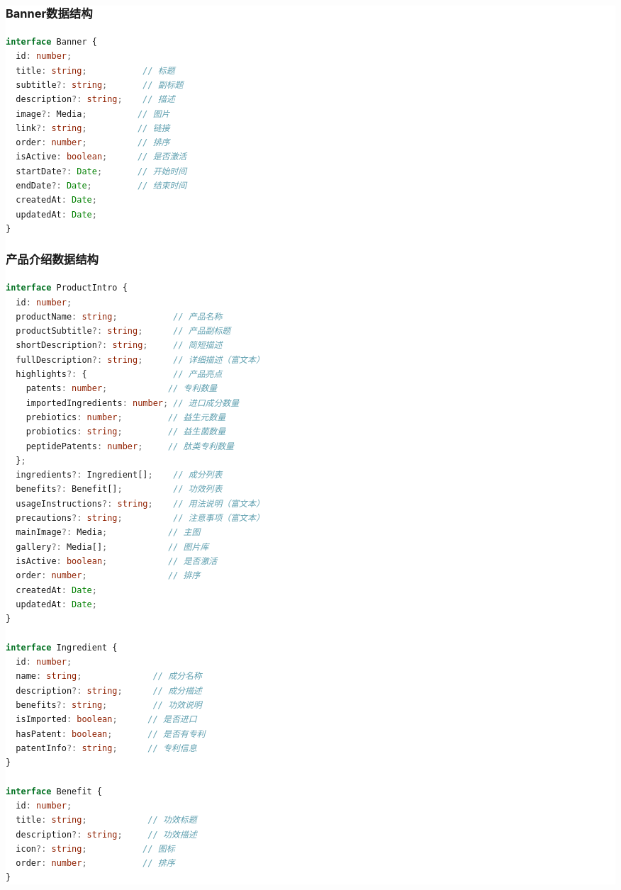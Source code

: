 ### Banner数据结构
```typescript
interface Banner {
  id: number;
  title: string;           // 标题
  subtitle?: string;       // 副标题
  description?: string;    // 描述
  image?: Media;          // 图片
  link?: string;          // 链接
  order: number;          // 排序
  isActive: boolean;      // 是否激活
  startDate?: Date;       // 开始时间
  endDate?: Date;         // 结束时间
  createdAt: Date;
  updatedAt: Date;
}
```

### 产品介绍数据结构
```typescript
interface ProductIntro {
  id: number;
  productName: string;           // 产品名称
  productSubtitle?: string;      // 产品副标题
  shortDescription?: string;     // 简短描述
  fullDescription?: string;      // 详细描述（富文本）
  highlights?: {                 // 产品亮点
    patents: number;            // 专利数量
    importedIngredients: number; // 进口成分数量
    prebiotics: number;         // 益生元数量
    probiotics: string;         // 益生菌数量
    peptidePatents: number;     // 肽类专利数量
  };
  ingredients?: Ingredient[];    // 成分列表
  benefits?: Benefit[];          // 功效列表
  usageInstructions?: string;    // 用法说明（富文本）
  precautions?: string;          // 注意事项（富文本）
  mainImage?: Media;            // 主图
  gallery?: Media[];            // 图片库
  isActive: boolean;            // 是否激活
  order: number;                // 排序
  createdAt: Date;
  updatedAt: Date;
}

interface Ingredient {
  id: number;
  name: string;              // 成分名称
  description?: string;      // 成分描述
  benefits?: string;         // 功效说明
  isImported: boolean;      // 是否进口
  hasPatent: boolean;       // 是否有专利
  patentInfo?: string;      // 专利信息
}

interface Benefit {
  id: number;
  title: string;            // 功效标题
  description?: string;     // 功效描述
  icon?: string;           // 图标
  order: number;           // 排序
}
```
